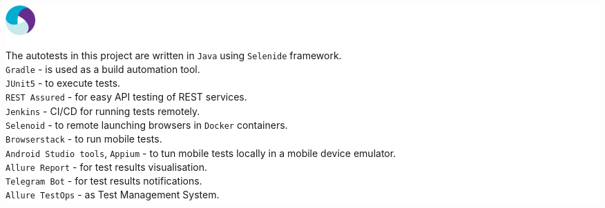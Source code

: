   <code><img width="5%" title="Appium" src="./images/icons/appium.svg"></code>
</p>

The autotests in this project are written in `Java` using `Selenide` framework.\
`Gradle` - is used as a build automation tool.  \
`JUnit5` - to execute tests.\
`REST Assured` - for easy API testing of REST services.\
`Jenkins` - CI/CD for running tests remotely.\
`Selenoid` - to remote launching browsers in `Docker` containers.\
`Browserstack` - to run mobile tests.\
`Android Studio tools`, `Appium` - to tun mobile tests locally in a mobile device emulator.\
`Allure Report` - for test results visualisation.\
`Telegram Bot` - for test results notifications.\
`Allure TestOps` - as Test Management System.
